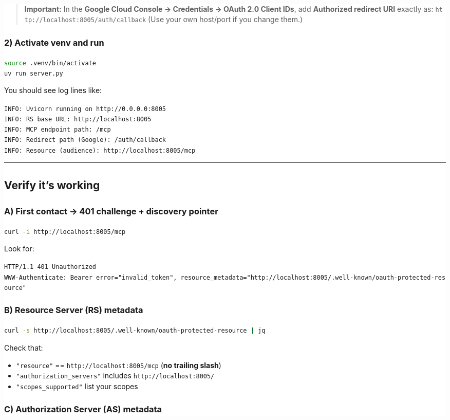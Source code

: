 ```bash
```

> **Important:** In the **Google Cloud Console → Credentials → OAuth 2.0 Client IDs**, add **Authorized redirect URI** exactly as:
> `http://localhost:8005/auth/callback`
> (Use your own host/port if you change them.)

### 2) Activate venv and run

```bash
source .venv/bin/activate
uv run server.py
```

You should see log lines like:

```
INFO: Uvicorn running on http://0.0.0.0:8005
INFO: RS base URL: http://localhost:8005
INFO: MCP endpoint path: /mcp
INFO: Redirect path (Google): /auth/callback
INFO: Resource (audience): http://localhost:8005/mcp
```

---

## Verify it’s working

### A) First contact → 401 challenge + discovery pointer

```bash
curl -i http://localhost:8005/mcp
```

Look for:

```
HTTP/1.1 401 Unauthorized
WWW-Authenticate: Bearer error="invalid_token", resource_metadata="http://localhost:8005/.well-known/oauth-protected-resource"
```

### B) Resource Server (RS) metadata

```bash
curl -s http://localhost:8005/.well-known/oauth-protected-resource | jq
```

Check that:

* `"resource"` == `http://localhost:8005/mcp` (**no trailing slash**)
* `"authorization_servers"` includes `http://localhost:8005/`
* `"scopes_supported"` list your scopes

### C) Authorization Server (AS) metadata

